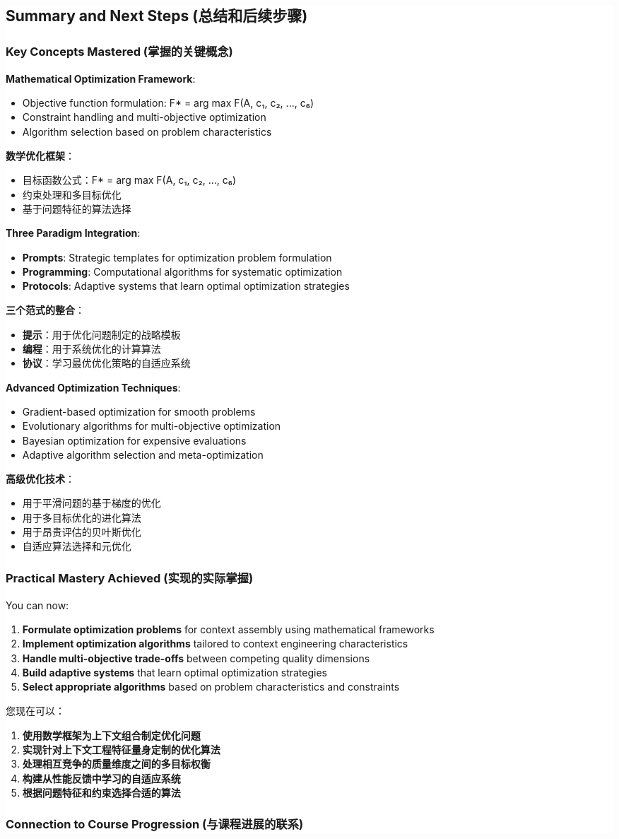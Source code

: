 ## Summary and Next Steps (总结和后续步骤)

### Key Concepts Mastered (掌握的关键概念)

**Mathematical Optimization Framework**:
- Objective function formulation: F* = arg max F(A, c₁, c₂, ..., c₆)
- Constraint handling and multi-objective optimization
- Algorithm selection based on problem characteristics

**数学优化框架**：
- 目标函数公式：F* = arg max F(A, c₁, c₂, ..., c₆)
- 约束处理和多目标优化
- 基于问题特征的算法选择

**Three Paradigm Integration**:
- **Prompts**: Strategic templates for optimization problem formulation
- **Programming**: Computational algorithms for systematic optimization
- **Protocols**: Adaptive systems that learn optimal optimization strategies

**三个范式的整合**：
- **提示**：用于优化问题制定的战略模板
- **编程**：用于系统优化的计算算法
- **协议**：学习最优优化策略的自适应系统

**Advanced Optimization Techniques**:
- Gradient-based optimization for smooth problems
- Evolutionary algorithms for multi-objective optimization
- Bayesian optimization for expensive evaluations
- Adaptive algorithm selection and meta-optimization

**高级优化技术**：
- 用于平滑问题的基于梯度的优化
- 用于多目标优化的进化算法
- 用于昂贵评估的贝叶斯优化
- 自适应算法选择和元优化

### Practical Mastery Achieved (实现的实际掌握)

You can now:
1. **Formulate optimization problems** for context assembly using mathematical frameworks
2. **Implement optimization algorithms** tailored to context engineering characteristics  
3. **Handle multi-objective trade-offs** between competing quality dimensions
4. **Build adaptive systems** that learn optimal optimization strategies
5. **Select appropriate algorithms** based on problem characteristics and constraints

您现在可以：
1. **使用数学框架为上下文组合制定优化问题**
2. **实现针对上下文工程特征量身定制的优化算法**  
3. **处理相互竞争的质量维度之间的多目标权衡**
4. **构建从性能反馈中学习的自适应系统**
5. **根据问题特征和约束选择合适的算法**

### Connection to Course Progression (与课程进展的联系)
